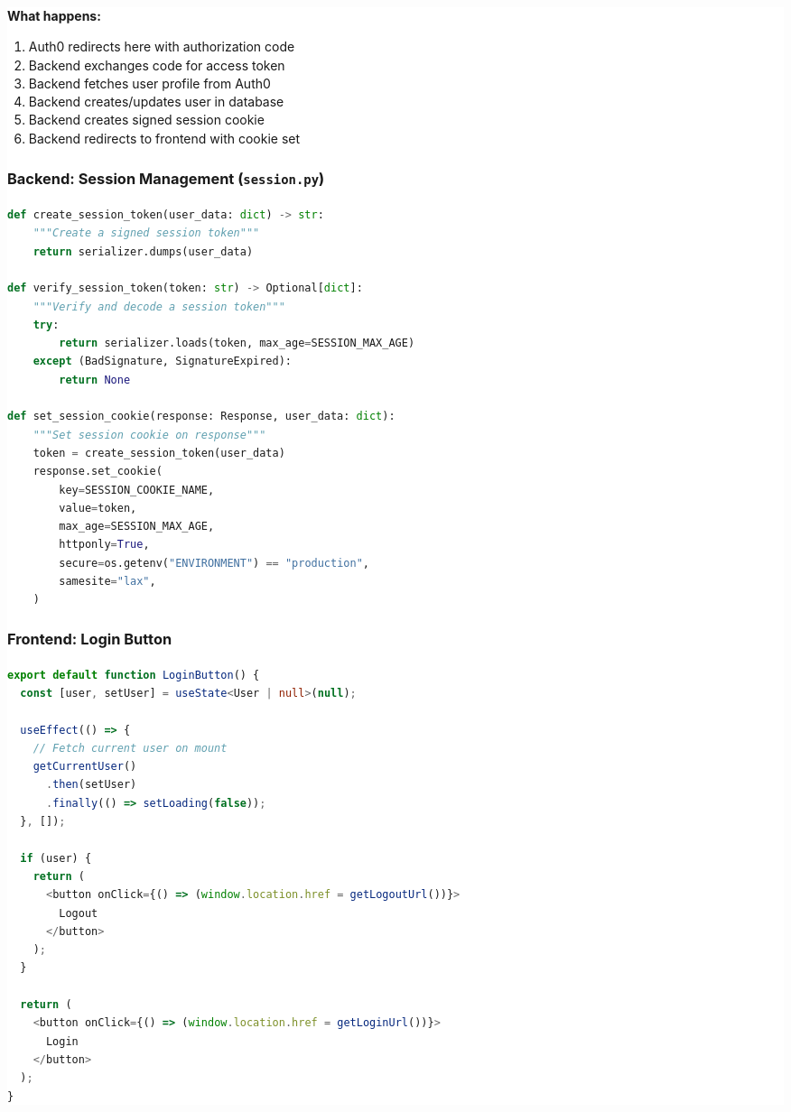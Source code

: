 **What happens:**

1. Auth0 redirects here with authorization code
2. Backend exchanges code for access token
3. Backend fetches user profile from Auth0
4. Backend creates/updates user in database
5. Backend creates signed session cookie
6. Backend redirects to frontend with cookie set

### Backend: Session Management (`session.py`)

```python
def create_session_token(user_data: dict) -> str:
    """Create a signed session token"""
    return serializer.dumps(user_data)

def verify_session_token(token: str) -> Optional[dict]:
    """Verify and decode a session token"""
    try:
        return serializer.loads(token, max_age=SESSION_MAX_AGE)
    except (BadSignature, SignatureExpired):
        return None

def set_session_cookie(response: Response, user_data: dict):
    """Set session cookie on response"""
    token = create_session_token(user_data)
    response.set_cookie(
        key=SESSION_COOKIE_NAME,
        value=token,
        max_age=SESSION_MAX_AGE,
        httponly=True,
        secure=os.getenv("ENVIRONMENT") == "production",
        samesite="lax",
    )
```

### Frontend: Login Button

```typescript
export default function LoginButton() {
  const [user, setUser] = useState<User | null>(null);

  useEffect(() => {
    // Fetch current user on mount
    getCurrentUser()
      .then(setUser)
      .finally(() => setLoading(false));
  }, []);

  if (user) {
    return (
      <button onClick={() => (window.location.href = getLogoutUrl())}>
        Logout
      </button>
    );
  }

  return (
    <button onClick={() => (window.location.href = getLoginUrl())}>
      Login
    </button>
  );
}
```
